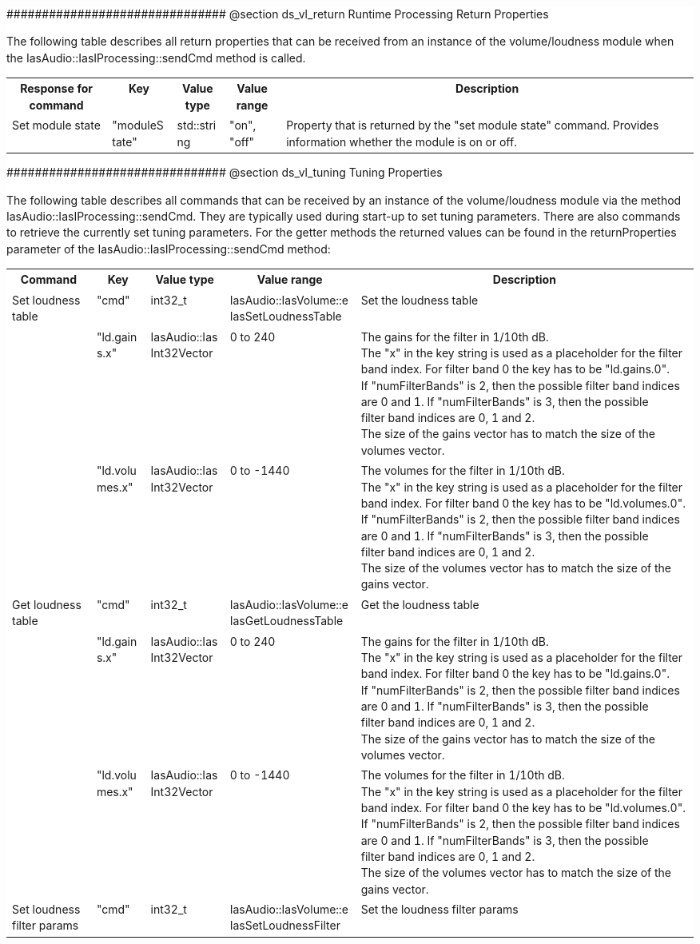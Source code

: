 ###############################
@section ds_vl_return Runtime Processing Return Properties

The following table describes all return properties that can be received from an instance of the volume/loudness
module when the IasAudio::IasIProcessing::sendCmd method is called.

<table class="doxtable">
<tr><th> Response for command <th> Key           <th> Value type  <th> Value range <th> Description
<tr><td> Set module state     <td> "moduleState" <td> std::string <td> "on", "off" <td> Property that is returned by the "set module state" command. Provides information whether the module is on or off.
</table>

###############################
@section ds_vl_tuning Tuning Properties

The following table describes all commands that can be received by an instance of the volume/loudness
module via the method IasAudio::IasIProcessing::sendCmd. They are typically used during start-up to set tuning parameters.
There are also commands to retrieve the currently set tuning parameters. For the getter methods the returned values can be
found in the returnProperties parameter of the IasAudio::IasIProcessing::sendCmd method:

<table class="doxtable">
<tr><th> Command <th> Key <th> Value type <th> Value range <th> Description
<tr><td rowspan=3> Set loudness table     <td> "cmd"            <td> int32_t <td> IasAudio::IasVolume::eIasSetLoudnessTable <td> Set the loudness table
<tr>                                      <td> "ld.gains.x"     <td> IasAudio::IasInt32Vector <td> 0 to 240    <td> The gains for the filter in 1/10th dB.<br>
    The "x" in the key string is used as a placeholder for the filter band index. For filter band 0 the key has to be "ld.gains.0".<br>
    If "numFilterBands" is 2, then the possible filter band indices are 0 and 1. If "numFilterBands" is 3, then the possible<br>
    filter band indices are 0, 1 and 2.<br>
    The size of the gains vector has to match the size of the volumes vector.
<tr>                                      <td> "ld.volumes.x"   <td> IasAudio::IasInt32Vector <td> 0 to -1440  <td> The volumes for the filter in 1/10th dB.<br>
    The "x" in the key string is used as a placeholder for the filter band index. For filter band 0 the key has to be "ld.volumes.0".<br>
    If "numFilterBands" is 2, then the possible filter band indices are 0 and 1. If "numFilterBands" is 3, then the possible<br>
    filter band indices are 0, 1 and 2.<br>
    The size of the volumes vector has to match the size of the gains vector.
<tr><td rowspan=3> Get loudness table     <td> "cmd"            <td> int32_t <td> IasAudio::IasVolume::eIasGetLoudnessTable <td> Get the loudness table
<tr>                                      <td> "ld.gains.x"     <td> IasAudio::IasInt32Vector <td> 0 to 240    <td> The gains for the filter in 1/10th dB.<br>
    The "x" in the key string is used as a placeholder for the filter band index. For filter band 0 the key has to be "ld.gains.0".<br>
    If "numFilterBands" is 2, then the possible filter band indices are 0 and 1. If "numFilterBands" is 3, then the possible<br>
    filter band indices are 0, 1 and 2.<br>
    The size of the gains vector has to match the size of the volumes vector.
<tr>                                      <td> "ld.volumes.x"   <td> IasAudio::IasInt32Vector <td> 0 to -1440  <td> The volumes for the filter in 1/10th dB.<br>
    The "x" in the key string is used as a placeholder for the filter band index. For filter band 0 the key has to be "ld.volumes.0".<br>
    If "numFilterBands" is 2, then the possible filter band indices are 0 and 1. If "numFilterBands" is 3, then the possible<br>
    filter band indices are 0, 1 and 2.<br>
    The size of the volumes vector has to match the size of the gains vector.
<tr><td rowspan=8> Set loudness filter params <td> "cmd"      <td> int32_t   <td> IasAudio::IasVolume::eIasSetLoudnessFilter <td> Set the loudness filter params